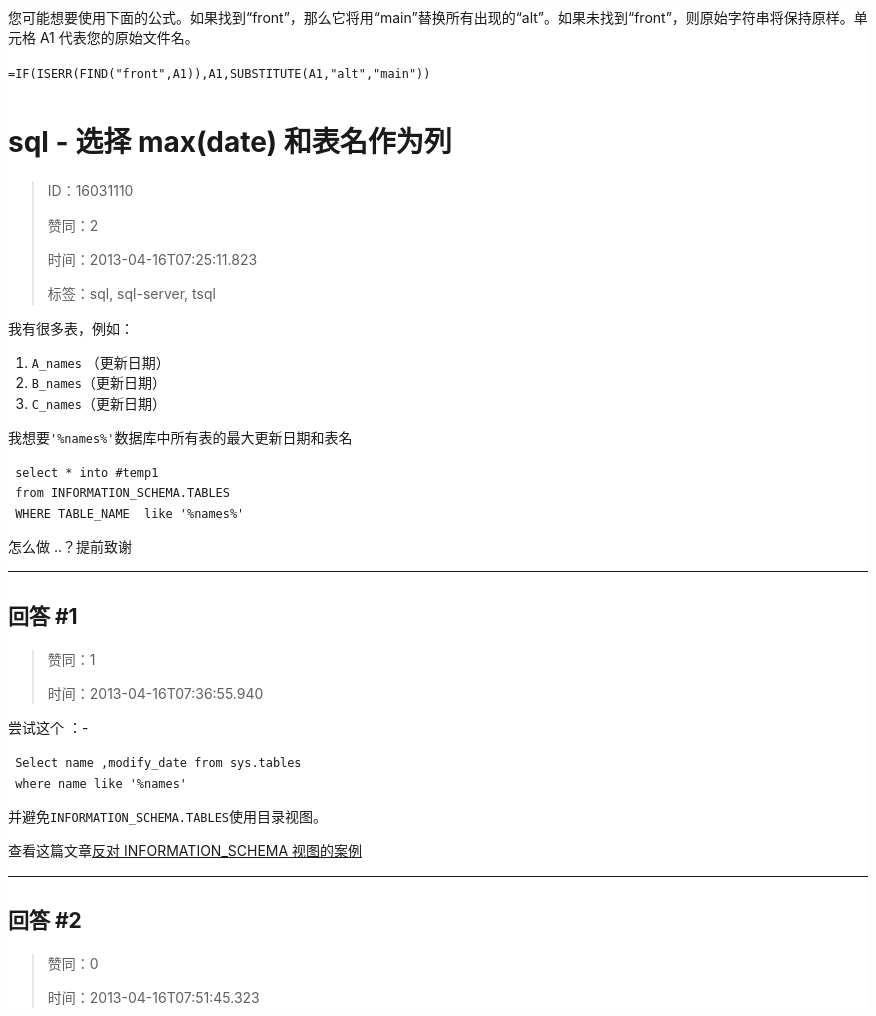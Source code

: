 您可能想要使用下面的公式。如果找到“front”，那么它将用“main”替换所有出现的“alt”。如果未找到“front”，则原始字符串将保持原样。单元格 A1 代表您的原始文件名。

`=IF(ISERR(FIND("front",A1)),A1,SUBSTITUTE(A1,"alt","main"))`

# sql - 选择 max(date) 和表名作为列

> ID：16031110
> 
> 赞同：2
> 
> 时间：2013-04-16T07:25:11.823
> 
> 标签：sql, sql-server, tsql

我有很多表，例如：

1.  `A_names` （更新日期）
2.  `B_names`（更新日期）
3.  `C_names`（更新日期）

我想要`'%names%'`数据库中所有表的最大更新日期和表名

```
 select * into #temp1 
 from INFORMATION_SCHEMA.TABLES 
 WHERE TABLE_NAME  like '%names%' 
```

怎么做 ..？提前致谢

* * *

## 回答 #1

> 赞同：1
> 
> 时间：2013-04-16T07:36:55.940

尝试这个 ：-

```
 Select name ,modify_date from sys.tables
 where name like '%names' 
```

并避免`INFORMATION_SCHEMA.TABLES`使用目录视图。

查看这篇文章[反对 INFORMATION_SCHEMA 视图的案例](https://sqlblog.org/2011/11/03/the-case-against-information_schema-views)

* * *

## 回答 #2

> 赞同：0
> 
> 时间：2013-04-16T07:51:45.323
